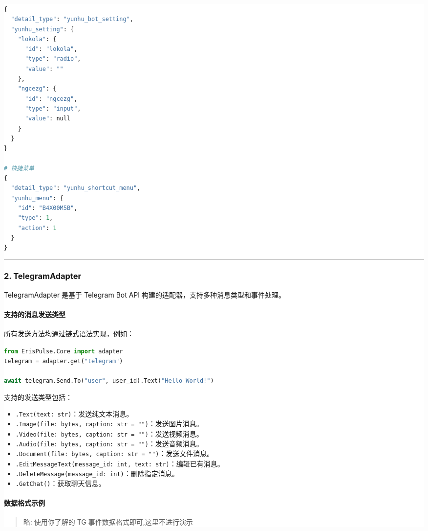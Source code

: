 ```python
{
  "detail_type": "yunhu_bot_setting",
  "yunhu_setting": {
    "lokola": {
      "id": "lokola",
      "type": "radio",
      "value": ""
    },
    "ngcezg": {
      "id": "ngcezg",
      "type": "input",
      "value": null
    }
  }
}

# 快捷菜单
{
  "detail_type": "yunhu_shortcut_menu", 
  "yunhu_menu": {
    "id": "B4X00M5B",
    "type": 1,
    "action": 1
  }
}
```

---

### 2. TelegramAdapter
TelegramAdapter 是基于 Telegram Bot API 构建的适配器，支持多种消息类型和事件处理。

#### 支持的消息发送类型
所有发送方法均通过链式语法实现，例如：
```python
from ErisPulse.Core import adapter
telegram = adapter.get("telegram")

await telegram.Send.To("user", user_id).Text("Hello World!")
```

支持的发送类型包括：
- `.Text(text: str)`：发送纯文本消息。
- `.Image(file: bytes, caption: str = "")`：发送图片消息。
- `.Video(file: bytes, caption: str = "")`：发送视频消息。
- `.Audio(file: bytes, caption: str = "")`：发送音频消息。
- `.Document(file: bytes, caption: str = "")`：发送文件消息。
- `.EditMessageText(message_id: int, text: str)`：编辑已有消息。
- `.DeleteMessage(message_id: int)`：删除指定消息。
- `.GetChat()`：获取聊天信息。

#### 数据格式示例
> 略: 使用你了解的 TG 事件数据格式即可,这里不进行演示
